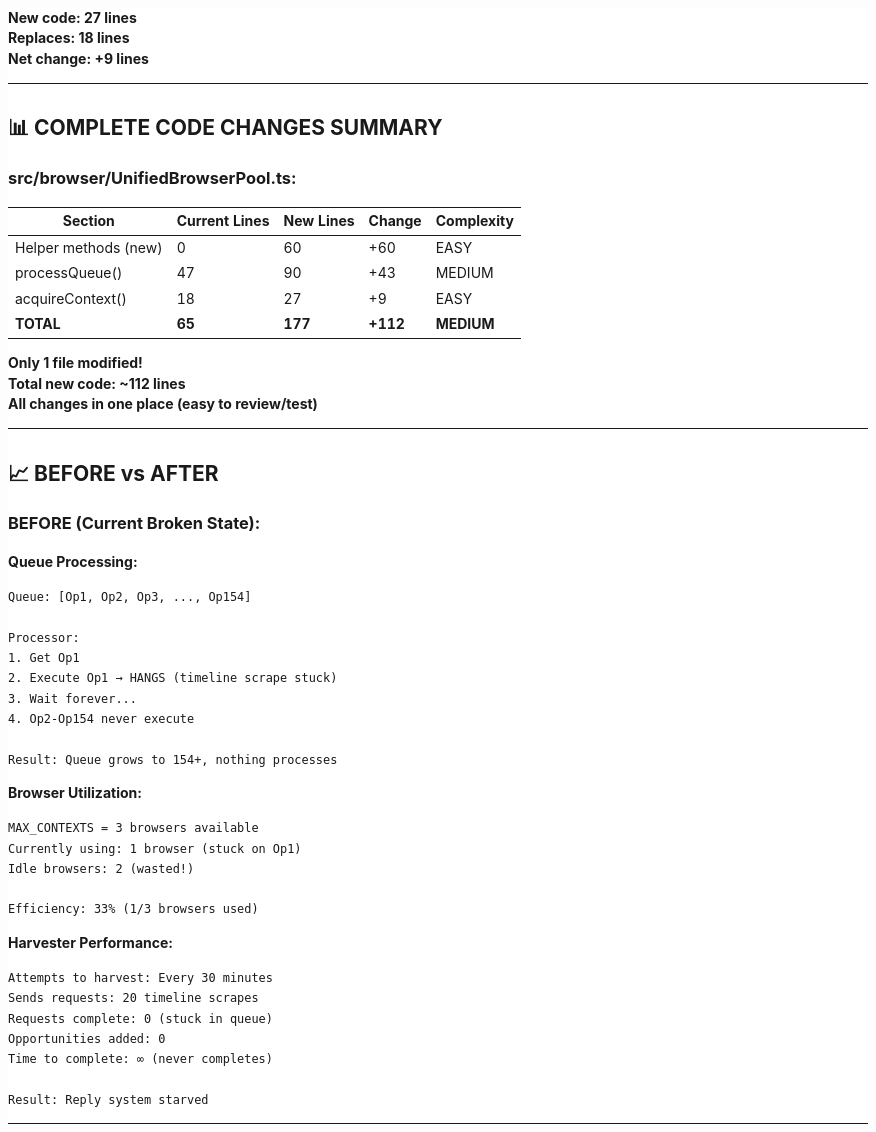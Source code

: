 **New code: 27 lines**  
**Replaces: 18 lines**  
**Net change: +9 lines**

---

## 📊 COMPLETE CODE CHANGES SUMMARY

### **src/browser/UnifiedBrowserPool.ts:**

| Section | Current Lines | New Lines | Change | Complexity |
|---------|---------------|-----------|--------|------------|
| Helper methods (new) | 0 | 60 | +60 | EASY |
| processQueue() | 47 | 90 | +43 | MEDIUM |
| acquireContext() | 18 | 27 | +9 | EASY |
| **TOTAL** | **65** | **177** | **+112** | **MEDIUM** |

**Only 1 file modified!**  
**Total new code: ~112 lines**  
**All changes in one place (easy to review/test)**

---

## 📈 BEFORE vs AFTER

### **BEFORE (Current Broken State):**

**Queue Processing:**
```
Queue: [Op1, Op2, Op3, ..., Op154]

Processor:
1. Get Op1
2. Execute Op1 → HANGS (timeline scrape stuck)
3. Wait forever...
4. Op2-Op154 never execute

Result: Queue grows to 154+, nothing processes
```

**Browser Utilization:**
```
MAX_CONTEXTS = 3 browsers available
Currently using: 1 browser (stuck on Op1)
Idle browsers: 2 (wasted!)

Efficiency: 33% (1/3 browsers used)
```

**Harvester Performance:**
```
Attempts to harvest: Every 30 minutes
Sends requests: 20 timeline scrapes
Requests complete: 0 (stuck in queue)
Opportunities added: 0
Time to complete: ∞ (never completes)

Result: Reply system starved
```

---